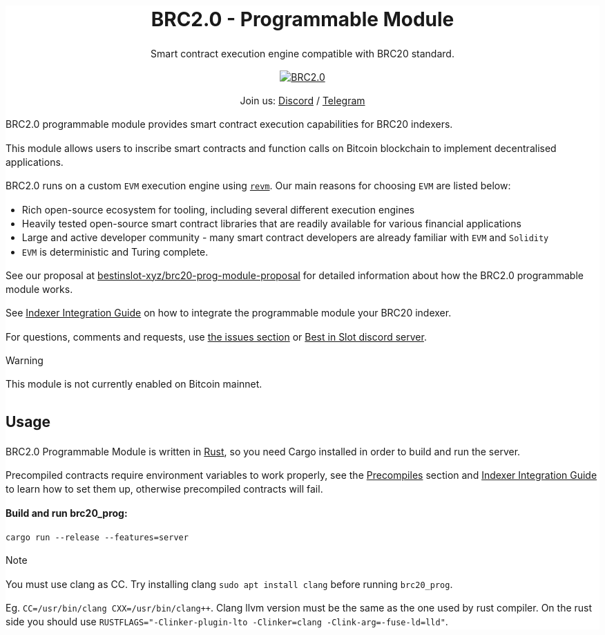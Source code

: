 <h1 align="center">BRC2.0 - Programmable Module</h1>
<p align="center">Smart contract execution engine compatible with BRC20 standard.</p>
<div align="center">

[![BRC2.0](https://github.com/bestinslot-xyz/brc20-programmable-module/actions/workflows/rust.yml/badge.svg)](https://github.com/bestinslot-xyz/brc20-programmable-module/actions)

Join us: [Discord](https://discord.com/invite/6G8yPAcP3Z) / [Telegram](https://t.me/bestinslotxyz)

</div>

BRC2.0 programmable module provides smart contract execution capabilities for BRC20 indexers.

This module allows users to inscribe smart contracts and function calls on Bitcoin blockchain to implement decentralised applications.

BRC2.0 runs on a custom `EVM` execution engine using [`revm`](https://github.com/bluealloy/revm). Our main reasons for choosing `EVM` are listed below:

- Rich open-source ecosystem for tooling, including several different execution engines
- Heavily tested open-source smart contract libraries that are readily available for various financial applications
- Large and active developer community - many smart contract developers are already familiar with `EVM` and `Solidity`
- `EVM` is deterministic and Turing complete.

See our proposal at [bestinslot-xyz/brc20-prog-module-proposal](https://github.com/bestinslot-xyz/brc20-prog-module-proposal) for detailed information about how the BRC2.0 programmable module works.

See [Indexer Integration Guide](#indexer-integration-guide) on how to integrate the programmable module your BRC20 indexer.

For questions, comments and requests, use [the issues section](https://github.com/bestinslot-xyz/brc20-programmable-module/issues) or [Best in Slot discord server](https://discord.com/invite/6G8yPAcP3Z).

> [!WARNING]
> This module is not currently enabled on Bitcoin mainnet.

## Usage

BRC2.0 Programmable Module is written in [Rust](https://www.rust-lang.org/), so you need Cargo installed in order to build and run the server.

Precompiled contracts require environment variables to work properly, see the [Precompiles](#precompiles) section and [Indexer Integration Guide](#indexer-integration-guide) to learn how to set them up, otherwise precompiled contracts will fail.

**Build and run brc20_prog:**

```
cargo run --release --features=server
```

> [!NOTE]
> You must use clang as CC. Try installing clang `sudo apt install clang` before running `brc20_prog`.
> 
> Eg. `CC=/usr/bin/clang CXX=/usr/bin/clang++`. Clang llvm version must be the same as the one used by rust compiler. On the rust side you should use `RUSTFLAGS="-Clinker-plugin-lto -Clinker=clang -Clink-arg=-fuse-ld=lld"`.
